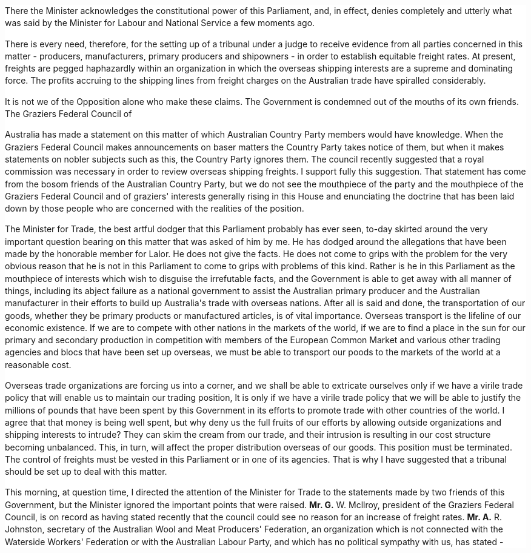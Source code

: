 There the Minister acknowledges the constitutional power of this Parliament, and, in effect, denies completely and utterly what was said by the Minister for Labour and National Service a few moments ago. 

There is every need, therefore, for the setting up of a tribunal under a judge to receive evidence from all parties concerned in this matter - producers, manufacturers, primary producers and shipowners - in order to establish equitable freight rates. At present, freights are pegged haphazardly within an organization in which the overseas shipping interests are a supreme and dominating force. The profits accruing to the shipping lines from freight charges on the Australian trade have spiralled considerably. 

It is not we of the Opposition alone who make these claims. The Government is condemned out of the mouths of its own friends. The Graziers Federal Council of 

Australia has made a statement on this matter of which Australian Country Party members would have knowledge. When the Graziers Federal Council makes announcements on baser matters the Country Party takes notice of them, but when it makes statements on nobler subjects such as this, the Country Party ignores them. The council recently suggested that a royal commission was necessary in order to review overseas shipping freights. I support fully this suggestion. That statement has come from the bosom friends of the Australian Country Party, but we do not see the mouthpiece of the party and the mouthpiece of the Graziers Federal Council and of graziers' interests generally rising in this House and enunciating the doctrine that has been laid down by those people who are concerned with the realities of the position. 

The Minister for Trade, the best artful dodger that this Parliament probably has ever seen, to-day skirted around the very important question bearing on this matter that was asked of him by me. He has dodged around the allegations that have been made by the honorable member for Lalor. He does not give the facts. He does not come to grips with the problem for the very obvious reason that he is not in this Parliament to come to grips with problems of this kind. Rather is he in this Parliament as the mouthpiece of interests which wish to disguise the irrefutable facts, and the Government is able to get away with all manner of things, including its abject failure as a national government to assist the Australian primary producer and the Australian manufacturer in their efforts to build up Australia's trade with overseas nations. After all is said and done, the transportation of our goods, whether they be primary products or manufactured articles, is of vital importance. Overseas transport is the lifeline of our economic existence. If we are to compete with other nations in the markets of the world, if we are to find a place in the sun for our primary and secondary production in competition with members of the European Common Market and various other trading agencies and blocs that have been set up overseas, we must be able to transport our poods to the markets of the world at a reasonable cost. 

Overseas trade organizations are forcing us into a corner, and we shall be able to extricate ourselves only if we have a virile trade policy that will enable us to maintain our trading position, lt is only if we have a virile trade policy that we will be able to justify the millions of pounds that have been spent by this Government in its efforts to promote trade with other countries of the world. I agree that that money is being well spent, but why deny us the full fruits of our efforts by allowing outside organizations and shipping interests to intrude? They can skim the cream from our trade, and their intrusion is resulting in our cost structure becoming unbalanced. This, in turn, will affect the proper distribution overseas of our goods. This position must be terminated. The control of freights must be vested in this Parliament or in one of its agencies. That is why I have suggested that a tribunal should be set up to deal with this matter. 

This morning, at question time, I directed the attention of the Minister for Trade to the statements made by two friends of this Government, but the Minister ignored the important points that were raised.  **Mr. G.**  W. Mcllroy,  president  of the Graziers Federal Council, is on record as having stated recently that the council could see no reason for an increase of freight rates.  **Mr. A.**  R. Johnston, secretary of the Australian Wool and Meat Producers' Federation, an organization which is not connected with the Waterside Workers' Federation or with the Australian Labour Party, and which has no political sympathy with us, has stated - 
